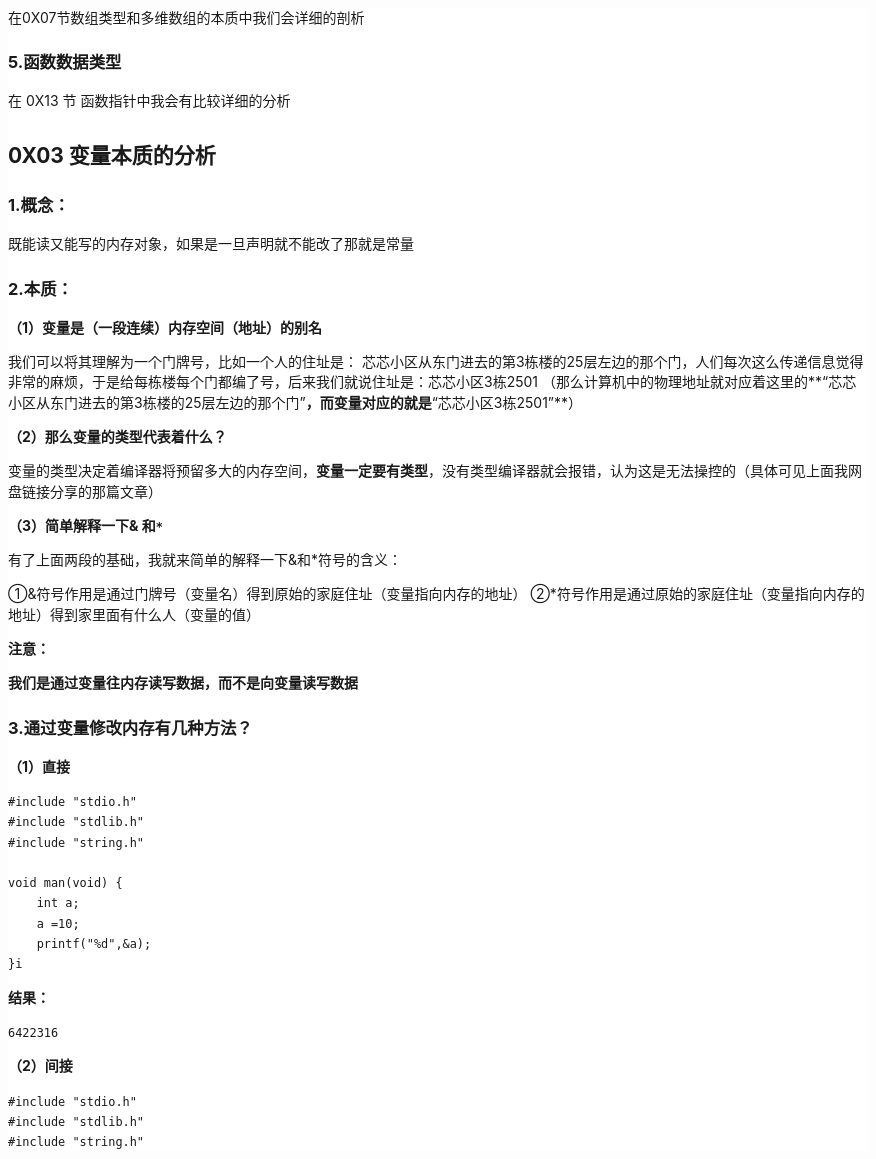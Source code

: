 在0X07节数组类型和多维数组的本质中我们会详细的剖析

### **5.函数数据类型**

在 0X13 节 函数指针中我会有比较详细的分析

## **0X03 变量本质的分析**

### **1.概念：**

既能读又能写的内存对象，如果是一旦声明就不能改了那就是常量

### **2.本质：**

**（1）变量是（一段连续）内存空间（地址）的别名**

我们可以将其理解为一个门牌号，比如一个人的住址是： 芯芯小区从东门进去的第3栋楼的25层左边的那个门，人们每次这么传递信息觉得非常的麻烦，于是给每栋楼每个门都编了号，后来我们就说住址是：芯芯小区3栋2501 （那么计算机中的物理地址就对应着这里的**“芯芯小区从东门进去的第3栋楼的25层左边的那个门”**，而变量对应的就是**“芯芯小区3栋2501”**）

**（2）那么变量的类型代表着什么？**

变量的类型决定着编译器将预留多大的内存空间，**变量一定要有类型**，没有类型编译器就会报错，认为这是无法操控的（具体可见上面我网盘链接分享的那篇文章）

**（3）简单解释一下& 和`*`**

有了上面两段的基础，我就来简单的解释一下&和*符号的含义：

①&符号作用是通过门牌号（变量名）得到原始的家庭住址（变量指向内存的地址）
②*符号作用是通过原始的家庭住址（变量指向内存的地址）得到家里面有什么人（变量的值）



**注意：**

**我们是通过变量往内存读写数据，而不是向变量读写数据**

### **3.通过变量修改内存有几种方法？**

**（1）直接**

    #include "stdio.h"
    #include "stdlib.h"
    #include "string.h"
    
    void man(void) {
        int a;
        a =10;
        printf("%d",&a);
    }i

**结果：**

    6422316

**（2）间接**
    
    #include "stdio.h"
    #include "stdlib.h"
    #include "string.h"
    